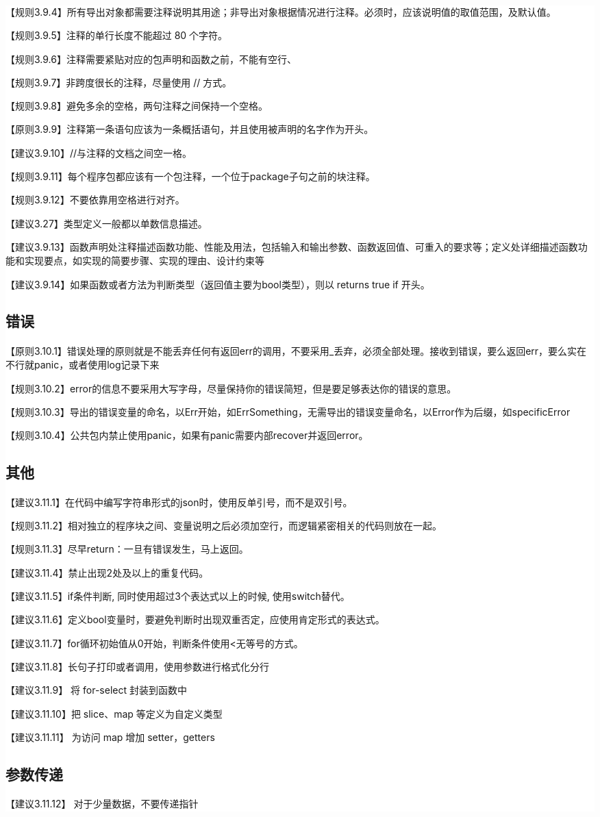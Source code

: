 【规则3.9.4】所有导出对象都需要注释说明其用途；非导出对象根据情况进行注释。必须时，应该说明值的取值范围，及默认值。

【规则3.9.5】注释的单行长度不能超过 80 个字符。

【规则3.9.6】注释需要紧贴对应的包声明和函数之前，不能有空行、

【规则3.9.7】非跨度很长的注释，尽量使用 // 方式。

【规则3.9.8】避免多余的空格，两句注释之间保持一个空格。

【原则3.9.9】注释第一条语句应该为一条概括语句，并且使用被声明的名字作为开头。

【建议3.9.10】//与注释的文档之间空一格。

【规则3.9.11】每个程序包都应该有一个包注释，一个位于package子句之前的块注释。

【规则3.9.12】不要依靠用空格进行对齐。

【建议3.27】类型定义一般都以单数信息描述。

【建议3.9.13】函数声明处注释描述函数功能、性能及用法，包括输入和输出参数、函数返回值、可重入的要求等；定义处详细描述函数功能和实现要点，如实现的简要步骤、实现的理由、设计约束等

【建议3.9.14】如果函数或者方法为判断类型（返回值主要为bool类型），则以 returns true if 开头。

## 错误

【原则3.10.1】错误处理的原则就是不能丢弃任何有返回err的调用，不要采用_丢弃，必须全部处理。接收到错误，要么返回err，要么实在不行就panic，或者使用log记录下来

【规则3.10.2】error的信息不要采用大写字母，尽量保持你的错误简短，但是要足够表达你的错误的意思。

【规则3.10.3】导出的错误变量的命名，以Err开始，如ErrSomething，无需导出的错误变量命名，以Error作为后缀，如specificError

【规则3.10.4】公共包内禁止使用panic，如果有panic需要内部recover并返回error。

## 其他

【建议3.11.1】在代码中编写字符串形式的json时，使用反单引号，而不是双引号。

【规则3.11.2】相对独立的程序块之间、变量说明之后必须加空行，而逻辑紧密相关的代码则放在一起。

【规则3.11.3】尽早return：一旦有错误发生，马上返回。

【建议3.11.4】禁止出现2处及以上的重复代码。

【建议3.11.5】if条件判断, 同时使用超过3个表达式以上的时候, 使用switch替代。

【建议3.11.6】定义bool变量时，要避免判断时出现双重否定，应使用肯定形式的表达式。

【建议3.11.7】for循环初始值从0开始，判断条件使用<无等号的方式。

【建议3.11.8】长句子打印或者调用，使用参数进行格式化分行

【建议3.11.9】 将 for-select 封装到函数中

【建议3.11.10】把 slice、map 等定义为自定义类型

【建议3.11.11】 为访问 map 增加 setter，getters

## 参数传递

【建议3.11.12】 对于少量数据，不要传递指针
